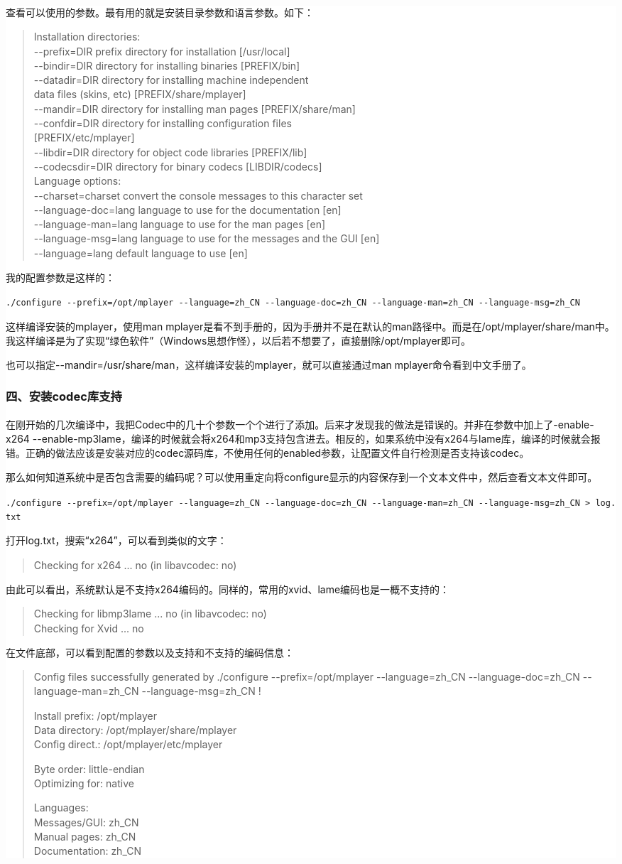 查看可以使用的参数。最有用的就是安装目录参数和语言参数。如下：

> Installation directories:  
>  --prefix=DIR prefix directory for installation [/usr/local]  
>  --bindir=DIR directory for installing binaries [PREFIX/bin]  
>  --datadir=DIR directory for installing machine independent  
>  data files (skins, etc) [PREFIX/share/mplayer]  
>  --mandir=DIR directory for installing man pages [PREFIX/share/man]  
>  --confdir=DIR directory for installing configuration files  
>  [PREFIX/etc/mplayer]  
>  --libdir=DIR directory for object code libraries [PREFIX/lib]  
>  --codecsdir=DIR directory for binary codecs [LIBDIR/codecs]  
>  Language options:  
>  --charset=charset convert the console messages to this character set  
>  --language-doc=lang language to use for the documentation [en]  
>  --language-man=lang language to use for the man pages [en]  
>  --language-msg=lang language to use for the messages and the GUI
> [en]  
>  --language=lang default language to use [en]

我的配置参数是这样的：

    ./configure --prefix=/opt/mplayer --language=zh_CN --language-doc=zh_CN --language-man=zh_CN --language-msg=zh_CN

这样编译安装的mplayer，使用man
mplayer是看不到手册的，因为手册并不是在默认的man路径中。而是在/opt/mplayer/share/man中。我这样编译是为了实现“绿色软件”（Windows思想作怪），以后若不想要了，直接删除/opt/mplayer即可。

也可以指定--mandir=/usr/share/man，这样编译安装的mplayer，就可以直接通过man
mplayer命令看到中文手册了。

### 四、安装codec库支持

在刚开始的几次编译中，我把Codec中的几十个参数一个个进行了添加。后来才发现我的做法是错误的。并非在参数中加上了-enable-x264 --enable-mp3lame，编译的时候就会将x264和mp3支持包含进去。相反的，如果系统中没有x264与lame库，编译的时候就会报错。正确的做法应该是安装对应的codec源码库，不使用任何的enabled参数，让配置文件自行检测是否支持该codec。

那么如何知道系统中是否包含需要的编码呢？可以使用重定向将configure显示的内容保存到一个文本文件中，然后查看文本文件即可。

    ./configure --prefix=/opt/mplayer --language=zh_CN --language-doc=zh_CN --language-man=zh_CN --language-msg=zh_CN > log.txt

打开log.txt，搜索“x264”，可以看到类似的文字：

> Checking for x264 ... no (in libavcodec: no)

由此可以看出，系统默认是不支持x264编码的。同样的，常用的xvid、lame编码也是一概不支持的：

> Checking for libmp3lame ... no (in libavcodec: no)  
>  Checking for Xvid ... no

在文件底部，可以看到配置的参数以及支持和不支持的编码信息：

> Config files successfully generated by
> ./configure --prefix=/opt/mplayer --language=zh\_CN --language-doc=zh\_CN --language-man=zh\_CN --language-msg=zh\_CN
> !
>
> Install prefix: /opt/mplayer  
>  Data directory: /opt/mplayer/share/mplayer  
>  Config direct.: /opt/mplayer/etc/mplayer
>
> Byte order: little-endian  
>  Optimizing for: native
>
> Languages:  
>  Messages/GUI: zh\_CN  
>  Manual pages: zh\_CN  
>  Documentation: zh\_CN
